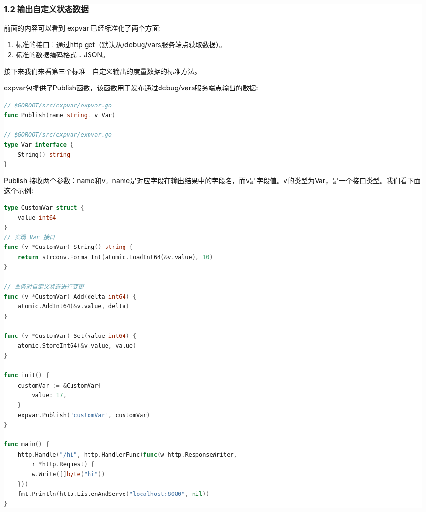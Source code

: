 ### 1.2 输出自定义状态数据
前面的内容可以看到 expvar 已经标准化了两个方面:
1. 标准的接口：通过http get（默认从/debug/vars服务端点获取数据）。
2. 标准的数据编码格式：JSON。

接下来我们来看第三个标准：自定义输出的度量数据的标准方法。

expvar包提供了Publish函数，该函数用于发布通过debug/vars服务端点输出的数据:

```go
// $GOROOT/src/expvar/expvar.go
func Publish(name string, v Var)

// $GOROOT/src/expvar/expvar.go
type Var interface {
    String() string
}
```

Publish 接收两个参数：name和v。name是对应字段在输出结果中的字段名，而v是字段值。v的类型为Var，是一个接口类型。我们看下面这个示例:

```go
type CustomVar struct {
    value int64
}
// 实现 Var 接口
func (v *CustomVar) String() string {
    return strconv.FormatInt(atomic.LoadInt64(&v.value), 10)
}

// 业务对自定义状态进行变更
func (v *CustomVar) Add(delta int64) {
    atomic.AddInt64(&v.value, delta)
}

func (v *CustomVar) Set(value int64) {
    atomic.StoreInt64(&v.value, value)
}

func init() {
    customVar := &CustomVar{
        value: 17,
    }
    expvar.Publish("customVar", customVar)
}

func main() {
    http.Handle("/hi", http.HandlerFunc(func(w http.ResponseWriter,
        r *http.Request) {
        w.Write([]byte("hi"))
    }))
    fmt.Println(http.ListenAndServe("localhost:8080", nil))
}
```
